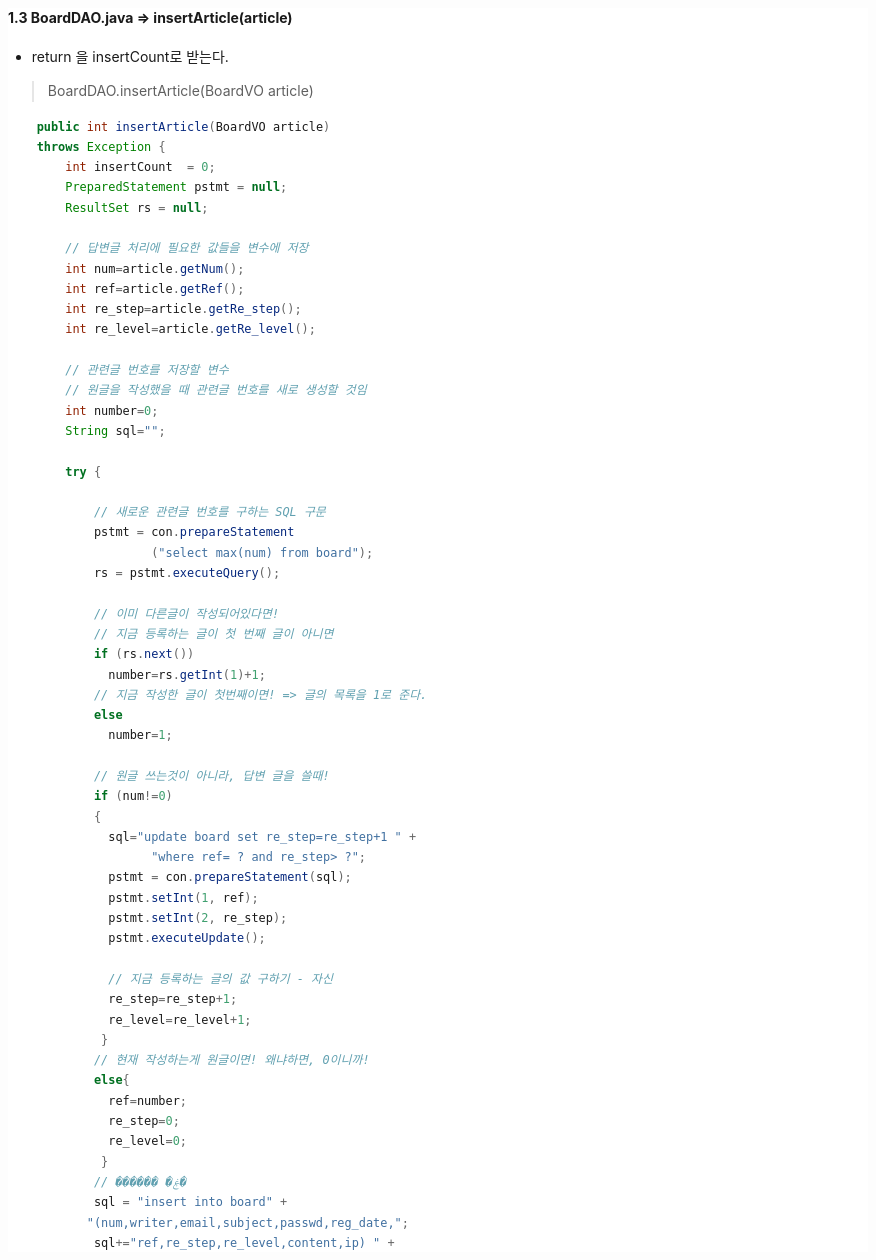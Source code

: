 ```java
```

#### 1.3 BoardDAO.java => insertArticle(article)
* return 을 insertCount로 받는다.

> BoardDAO.insertArticle(BoardVO article)


```java
    public int insertArticle(BoardVO article)
    throws Exception {
    	int insertCount  = 0;
        PreparedStatement pstmt = null;
		ResultSet rs = null;

		// 답변글 처리에 필요한 값들을 변수에 저장
		int num=article.getNum();
		int ref=article.getRef();
		int re_step=article.getRe_step();
		int re_level=article.getRe_level();

		// 관련글 번호를 저장할 변수
		// 원글을 작성했을 때 관련글 번호를 새로 생성할 것임
		int number=0;
        String sql="";

        try {

            // 새로운 관련글 번호를 구하는 SQL 구문
            pstmt = con.prepareStatement
            		("select max(num) from board");
			rs = pstmt.executeQuery();

			// 이미 다른글이 작성되어있다면!
			// 지금 등록하는 글이 첫 번째 글이 아니면
			if (rs.next())
		      number=rs.getInt(1)+1;
			// 지금 작성한 글이 첫번째이면! => 글의 목록을 1로 준다.
		    else
		      number=1;

			// 원글 쓰는것이 아니라, 답변 글을 쓸때!
		    if (num!=0)
		    {
		      sql="update board set re_step=re_step+1 " +
		      		"where ref= ? and re_step> ?";
              pstmt = con.prepareStatement(sql);
              pstmt.setInt(1, ref);
			  pstmt.setInt(2, re_step);
			  pstmt.executeUpdate();

			  // 지금 등록하는 글의 값 구하기 - 자신
			  re_step=re_step+1;
			  re_level=re_level+1;
		     }
		    // 현재 작성하는게 원글이면! 왜냐하면, 0이니까!
		    else{
		  	  ref=number;
			  re_step=0;
			  re_level=0;
		     }
            // ������ �ۼ�
            sql = "insert into board" +
           "(num,writer,email,subject,passwd,reg_date,";
            sql+="ref,re_step,re_level,content,ip) " +
```